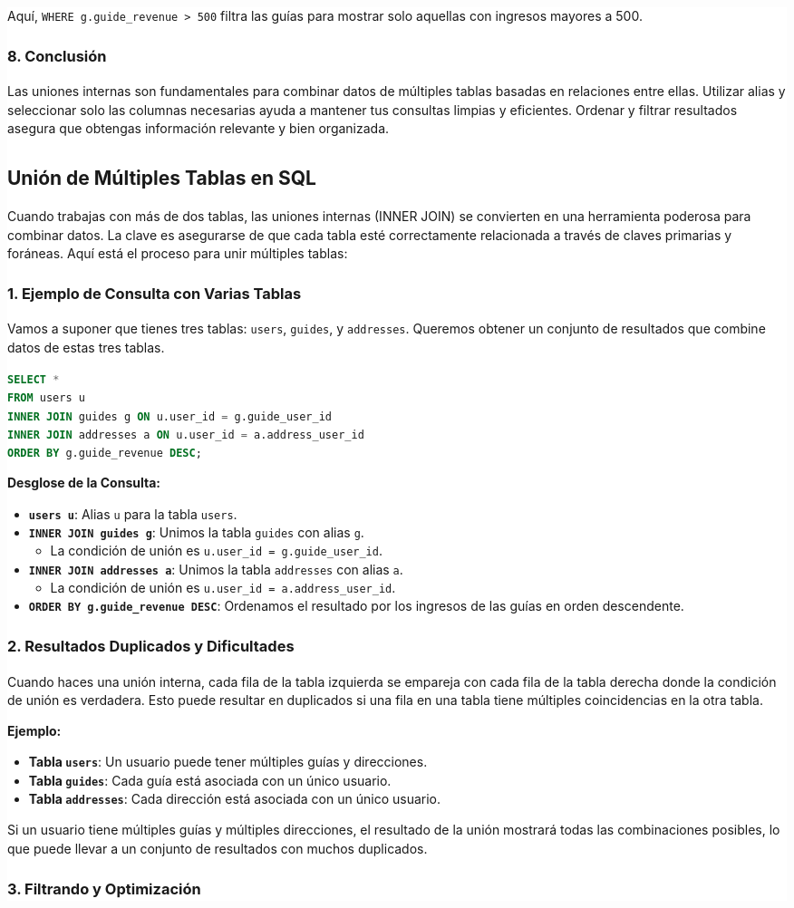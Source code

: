 Aquí, `WHERE g.guide_revenue > 500` filtra las guías para mostrar solo aquellas con ingresos mayores a 500.

### **8. Conclusión**

Las uniones internas son fundamentales para combinar datos de múltiples tablas basadas en relaciones entre ellas. Utilizar alias y seleccionar solo las columnas necesarias ayuda a mantener tus consultas limpias y eficientes. Ordenar y filtrar resultados asegura que obtengas información relevante y bien organizada.


## **Unión de Múltiples Tablas en SQL**

Cuando trabajas con más de dos tablas, las uniones internas (INNER JOIN) se convierten en una herramienta poderosa para combinar datos. La clave es asegurarse de que cada tabla esté correctamente relacionada a través de claves primarias y foráneas. Aquí está el proceso para unir múltiples tablas:

### **1. Ejemplo de Consulta con Varias Tablas**

Vamos a suponer que tienes tres tablas: `users`, `guides`, y `addresses`. Queremos obtener un conjunto de resultados que combine datos de estas tres tablas.

```sql
SELECT *
FROM users u
INNER JOIN guides g ON u.user_id = g.guide_user_id
INNER JOIN addresses a ON u.user_id = a.address_user_id
ORDER BY g.guide_revenue DESC;
```

**Desglose de la Consulta:**
- **`users u`**: Alias `u` para la tabla `users`.
- **`INNER JOIN guides g`**: Unimos la tabla `guides` con alias `g`.
  - La condición de unión es `u.user_id = g.guide_user_id`.
- **`INNER JOIN addresses a`**: Unimos la tabla `addresses` con alias `a`.
  - La condición de unión es `u.user_id = a.address_user_id`.
- **`ORDER BY g.guide_revenue DESC`**: Ordenamos el resultado por los ingresos de las guías en orden descendente.

### **2. Resultados Duplicados y Dificultades**

Cuando haces una unión interna, cada fila de la tabla izquierda se empareja con cada fila de la tabla derecha donde la condición de unión es verdadera. Esto puede resultar en duplicados si una fila en una tabla tiene múltiples coincidencias en la otra tabla.

**Ejemplo:**

- **Tabla `users`**: Un usuario puede tener múltiples guías y direcciones.
- **Tabla `guides`**: Cada guía está asociada con un único usuario.
- **Tabla `addresses`**: Cada dirección está asociada con un único usuario.

Si un usuario tiene múltiples guías y múltiples direcciones, el resultado de la unión mostrará todas las combinaciones posibles, lo que puede llevar a un conjunto de resultados con muchos duplicados.

### **3. Filtrando y Optimización**
